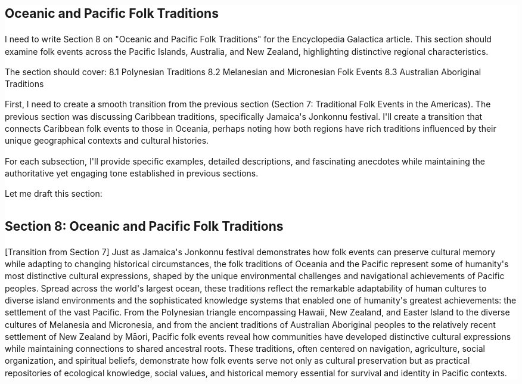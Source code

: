 ## Oceanic and Pacific Folk Traditions

<think>I need to write Section 8 on "Oceanic and Pacific Folk Traditions" for the Encyclopedia Galactica article. This section should examine folk events across the Pacific Islands, Australia, and New Zealand, highlighting distinctive regional characteristics.

The section should cover:
8.1 Polynesian Traditions
8.2 Melanesian and Micronesian Folk Events
8.3 Australian Aboriginal Traditions

First, I need to create a smooth transition from the previous section (Section 7: Traditional Folk Events in the Americas). The previous section was discussing Caribbean traditions, specifically Jamaica's Jonkonnu festival. I'll create a transition that connects Caribbean folk events to those in Oceania, perhaps noting how both regions have rich traditions influenced by their unique geographical contexts and cultural histories.

For each subsection, I'll provide specific examples, detailed descriptions, and fascinating anecdotes while maintaining the authoritative yet engaging tone established in previous sections.

Let me draft this section:

## Section 8: Oceanic and Pacific Folk Traditions

[Transition from Section 7]
Just as Jamaica's Jonkonnu festival demonstrates how folk events can preserve cultural memory while adapting to changing historical circumstances, the folk traditions of Oceania and the Pacific represent some of humanity's most distinctive cultural expressions, shaped by the unique environmental challenges and navigational achievements of Pacific peoples. Spread across the world's largest ocean, these traditions reflect the remarkable adaptability of human cultures to diverse island environments and the sophisticated knowledge systems that enabled one of humanity's greatest achievements: the settlement of the vast Pacific. From the Polynesian triangle encompassing Hawaii, New Zealand, and Easter Island to the diverse cultures of Melanesia and Micronesia, and from the ancient traditions of Australian Aboriginal peoples to the relatively recent settlement of New Zealand by Māori, Pacific folk events reveal how communities have developed distinctive cultural expressions while maintaining connections to shared ancestral roots. These traditions, often centered on navigation, agriculture, social organization, and spiritual beliefs, demonstrate how folk events serve not only as cultural preservation but as practical repositories of ecological knowledge, social values, and historical memory essential for survival and identity in Pacific contexts.

